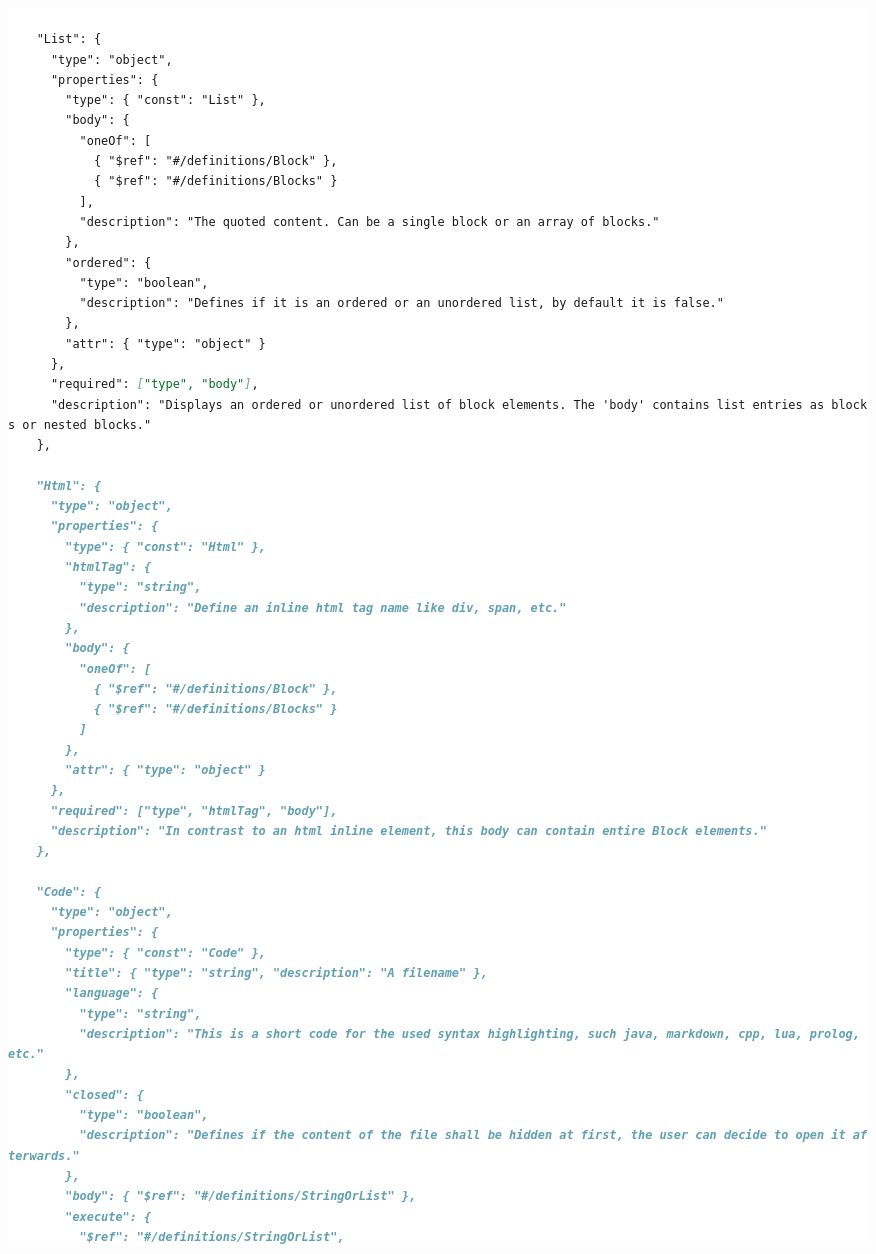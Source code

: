 ```` markdown   -Markdownify Prompt

    "List": {
      "type": "object",
      "properties": {
        "type": { "const": "List" },
        "body": {
          "oneOf": [
            { "$ref": "#/definitions/Block" },
            { "$ref": "#/definitions/Blocks" }
          ],
          "description": "The quoted content. Can be a single block or an array of blocks."
        },
        "ordered": {
          "type": "boolean",
          "description": "Defines if it is an ordered or an unordered list, by default it is false."
        },
        "attr": { "type": "object" }
      },
      "required": ["type", "body"],
      "description": "Displays an ordered or unordered list of block elements. The 'body' contains list entries as blocks or nested blocks."
    },

    "Html": {
      "type": "object",
      "properties": {
        "type": { "const": "Html" },
        "htmlTag": {
          "type": "string",
          "description": "Define an inline html tag name like div, span, etc."
        },
        "body": {
          "oneOf": [
            { "$ref": "#/definitions/Block" },
            { "$ref": "#/definitions/Blocks" }
          ]
        },
        "attr": { "type": "object" }
      },
      "required": ["type", "htmlTag", "body"],
      "description": "In contrast to an html inline element, this body can contain entire Block elements."
    },

    "Code": {
      "type": "object",
      "properties": {
        "type": { "const": "Code" },
        "title": { "type": "string", "description": "A filename" },
        "language": {
          "type": "string",
          "description": "This is a short code for the used syntax highlighting, such java, markdown, cpp, lua, prolog, etc."
        },
        "closed": {
          "type": "boolean",
          "description": "Defines if the content of the file shall be hidden at first, the user can decide to open it afterwards."
        },
        "body": { "$ref": "#/definitions/StringOrList" },
        "execute": {
          "$ref": "#/definitions/StringOrList",
````